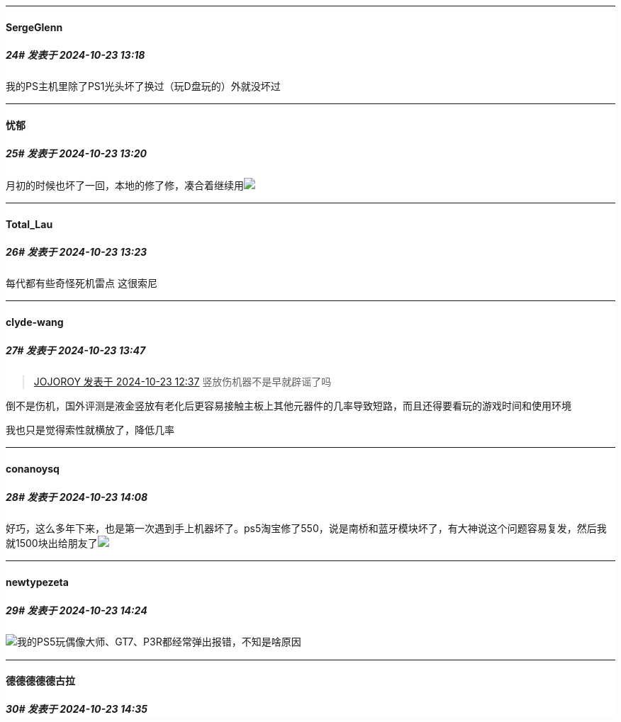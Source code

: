 *****

####  SergeGlenn  
##### 24#       发表于 2024-10-23 13:18

我的PS主机里除了PS1光头坏了换过（玩D盘玩的）外就没坏过

*****

####  忧郁  
##### 25#       发表于 2024-10-23 13:20

月初的时候也坏了一回，本地的修了修，凑合着继续用<img src="https://static.saraba1st.com/image/smiley/face2017/001.png" referrerpolicy="no-referrer">

*****

####  Total_Lau  
##### 26#       发表于 2024-10-23 13:23

每代都有些奇怪死机雷点 这很索尼

*****

####  clyde-wang  
##### 27#       发表于 2024-10-23 13:47

<blockquote><a href="httphttps://bbs.saraba1st.com/2b/forum.php?mod=redirect&amp;goto=findpost&amp;pid=66522178&amp;ptid=2204193" target="_blank">JOJOROY 发表于 2024-10-23 12:37</a>
竖放伤机器不是早就辟谣了吗</blockquote>
倒不是伤机，国外评测是液金竖放有老化后更容易接触主板上其他元器件的几率导致短路，而且还得要看玩的游戏时间和使用环境

我也只是觉得索性就横放了，降低几率

*****

####  conanoysq  
##### 28#       发表于 2024-10-23 14:08

好巧，这么多年下来，也是第一次遇到手上机器坏了。ps5淘宝修了550，说是南桥和蓝牙模块坏了，有大神说这个问题容易复发，然后我就1500块出给朋友了<img src="https://static.saraba1st.com/image/smiley/face2017/034.png" referrerpolicy="no-referrer">

*****

####  newtypezeta  
##### 29#       发表于 2024-10-23 14:24

<img src="https://static.saraba1st.com/image/smiley/face2017/001.png" referrerpolicy="no-referrer">我的PS5玩偶像大师、GT7、P3R都经常弹出报错，不知是啥原因

*****

####  德德德德德古拉  
##### 30#       发表于 2024-10-23 14:35
